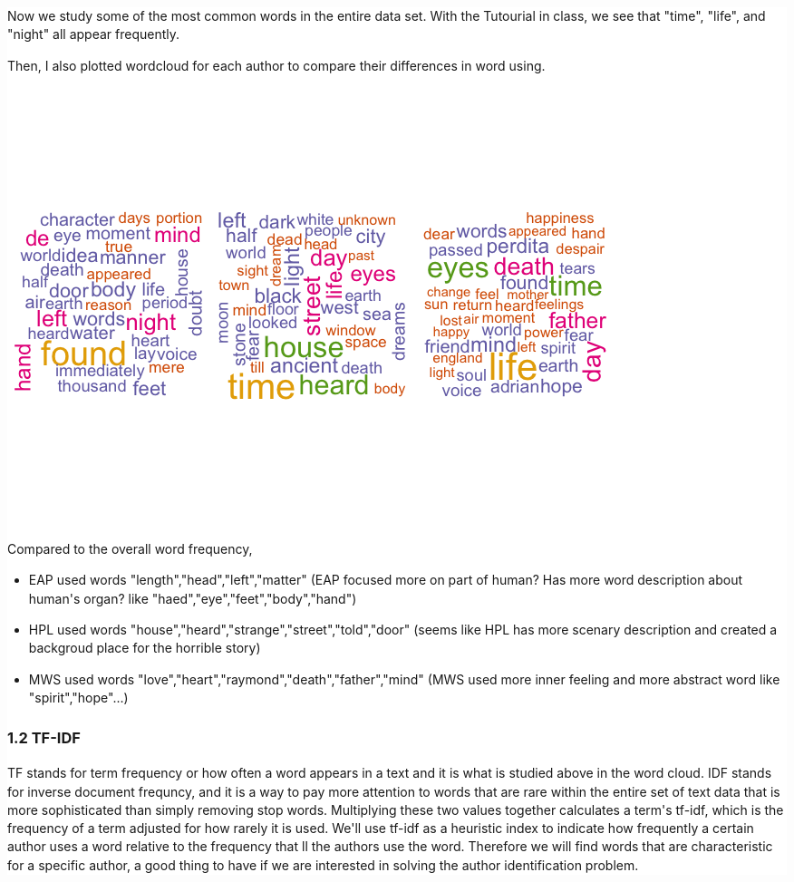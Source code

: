 Now we study some of the most common words in the entire data set. With the Tutourial in class, we see that "time", "life", and "night" all appear frequently.

Then, I also plotted wordcloud for each author to compare their differences in word using.

![image](figs/unnamed-chunk-6-1.png)

Compared to the overall word frequency,

-   EAP used words "length","head","left","matter" (EAP focused more on part of human? Has more word description about human's organ? like "haed","eye","feet","body","hand")

-   HPL used words "house","heard","strange","street","told","door" (seems like HPL has more scenary description and created a backgroud place for the horrible story)

-   MWS used words "love","heart","raymond","death","father","mind" (MWS used more inner feeling and more abstract word like "spirit","hope"...)

### 1.2 TF-IDF

TF stands for term frequency or how often a word appears in a text and it is what is studied above in the word cloud. IDF stands for inverse document frequncy, and it is a way to pay more attention to words that are rare within the entire set of text data that is more sophisticated than simply removing stop words. Multiplying these two values together calculates a term's tf-idf, which is the frequency of a term adjusted for how rarely it is used. We'll use tf-idf as a heuristic index to indicate how frequently a certain author uses a word relative to the frequency that ll the authors use the word. Therefore we will find words that are characteristic for a specific author, a good thing to have if we are interested in solving the author identification problem.

